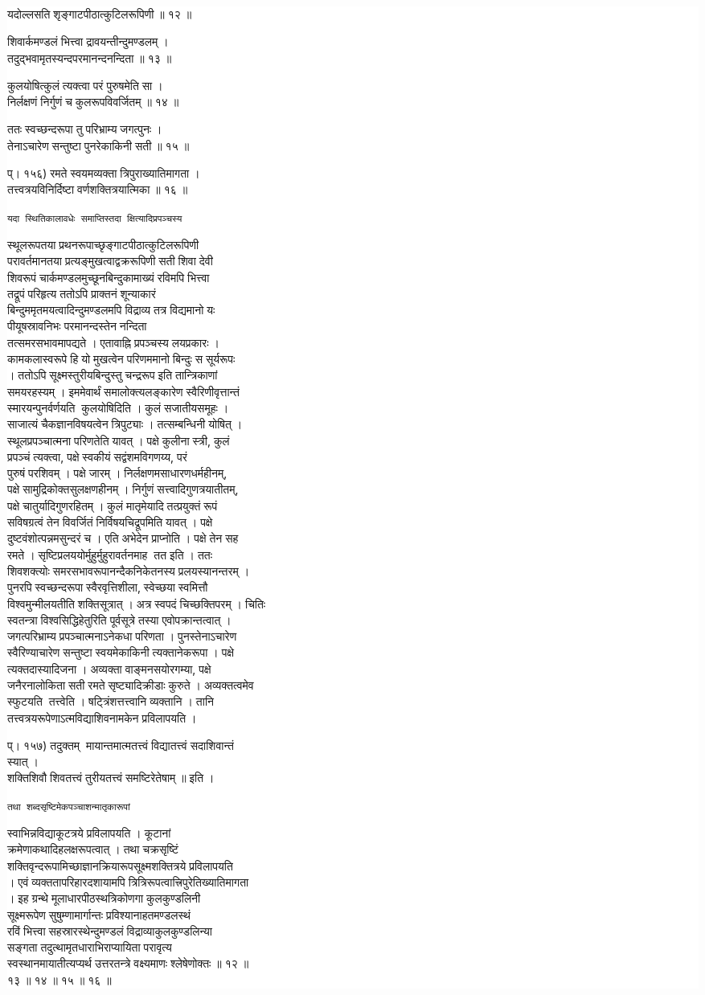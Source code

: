 यदोल्लसति शृङ्गाटपीठात्कुटिलरूपिणी ॥ १२ ॥  
  
शिवार्कमण्डलं भित्त्वा द्रावयन्तीन्दुमण्डलम् ।  
तदुद्भवामृतस्यन्दपरमानन्दनन्दिता ॥ १३ ॥  
  
कुलयोषित्कुलं त्यक्त्वा परं पुरुषमेति सा ।  
निर्लक्षणं निर्गुणं च कुलरूपविवर्जितम् ॥ १४ ॥  
  
ततः स्वच्छन्दरूपा तु परिभ्राम्य जगत्पुनः ।  
तेनाऽचारेण सन्तुष्टा पुनरेकाकिनी सती ॥ १५ ॥  
  
प्। १५६) रमते स्वयमव्यक्ता त्रिपुराख्यातिमागता ।  
तत्त्वत्रयविनिर्दिष्टा वर्णशक्तित्रयात्मिका ॥ १६ ॥  
  
	यदा स्थितिकालावधेः समाप्तिस्तदा क्षित्यादिप्रपञ्चस्य   
स्थूलरूपतया प्रथनरूपाच्छृङ्गाटपीठात्कुटिलरूपिणी   
परावर्तमानतया प्रत्यङ्मुखत्वाद्वक्ररूपिणी सती शिवा देवी   
शिवरूपं चार्कमण्डलमुच्छूनबिन्दुकामाख्यं रविमपि भित्त्वा   
तद्रूपं परिहृत्य ततोऽपि प्राक्तनं शून्याकारं   
बिन्दुममृतमयत्वादिन्दुमण्डलमपि विद्राव्य तत्र विद्यमानो यः   
पीयूषस्रावनिभः परमानन्दस्तेन नन्दिता   
तत्समरसभावमापद्यते । एतावाह्नि प्रपञ्चस्य लयप्रकारः ।   
कामकलास्वरूपे हि यो मुखत्वेन परिणममानो बिन्दुः स सूर्यरूपः   
। ततोऽपि सूक्ष्मस्तुरीयबिन्दुस्तु चन्द्ररूप इति तान्त्रिकाणां   
समयरहस्यम् । इममेवार्थं समालोक्त्यलङ्कारेण स्वैरिणीवृत्तान्तं   
स्मारयन्पुनर्वर्णयति  कुलयोषिदिति । कुलं सजातीयसमूहः ।   
साजात्यं चैकज्ञानविषयत्वेन त्रिपुट्याः । तत्सम्बन्धिनी योषित् ।   
स्थूलप्रपञ्चात्मना परिणतेति यावत् । पक्षे कुलीना स्त्री, कुलं   
प्रपञ्चं त्यक्त्वा, पक्षे स्वकीयं सद्वंशमविगणय्य, परं   
पुरुषं परशिवम् । पक्षे जारम् । निर्लक्षणमसाधारणधर्महीनम्,   
पक्षे सामुद्रिकोक्तसुलक्षणहीनम् । निर्गुणं सत्त्वादिगुणत्रयातीतम्,   
पक्षे चातुर्यादिगुणरहितम् । कुलं मातृमेयादि तत्प्रयुक्तं रूपं   
सविषग्रत्वं तेन विवर्जितं निर्विषयचिद्रूपमिति यावत् । पक्षे   
दुष्टवंशोत्पन्नमसुन्दरं च । एति अभेदेन प्राप्नोति । पक्षे तेन सह   
रमते । सृष्टिप्रलययोर्मुहुर्मुहुरावर्तनमाह  तत इति । ततः   
शिवशक्त्योः समरसभावरूपानन्दैकनिकेतनस्य प्रलयस्यानन्तरम् ।   
पुनरपि स्वच्छन्दरूपा स्वैरवृत्तिशीला, स्वेच्छया स्वमित्तौ   
विश्वमुन्मीलयतीति शक्तिसूत्रात् । अत्र स्वपदं चिच्छक्तिपरम् । चितिः   
स्वतन्त्रा विश्वसिद्धिहेतुरिति पूर्वसूत्रे तस्या एवोपक्रान्तत्वात् ।   
जगत्परिभ्राम्य प्रपञ्चात्मनाऽनेकधा परिणता । पुनस्तेनाऽचारेण   
स्वैरिण्याचारेण सन्तुष्टा स्वयमेकाकिनी त्यक्तानेकरूपा । पक्षे   
त्यक्तदास्यादिजना । अव्यक्ता वाङ्मनसयोरगम्या, पक्षे   
जनैरनालोकिता सती रमते सृष्ट्यादिक्रीडाः कुरुते । अव्यक्तत्वमेव   
स्फुटयति  तत्त्वेति । षट्त्रिंशत्तत्त्वानि व्यक्तानि । तानि   
तत्त्वत्रयरूपेणाऽत्मविद्याशिवनामकेन प्रविलापयति ।  
  
प्। १५७) तदुक्तम्  मायान्तमात्मतत्त्वं विद्यातत्त्वं सदाशिवान्तं   
स्यात् ।  
शक्तिशिवौ शिवतत्त्वं तुरीयतत्त्वं समष्टिरेतेषाम् ॥ इति ।  
  
	तथा शब्दसृष्टिमेकपञ्चाशन्मातृकारूपां   
स्वाभिन्नविद्याकूटत्रये प्रविलापयति । कूटानां   
क्रमेणाकथादिहलक्षरूपत्वात् । तथा चक्रसृष्टिं   
शक्तिवृन्दरूपामिच्छाज्ञानक्रियारूपसूक्ष्मशक्तित्रये प्रविलापयति   
। एवं व्यक्ततापरिहारदशायामपि त्रित्रिरूपत्वात्त्रिपुरेतिख्यातिमागता   
। इह ग्रन्थे मूलाधारपीठस्थत्रिकोणगा कुलकुण्डलिनी   
सूक्ष्मरूपेण सुषुम्णामार्गान्तः प्रविश्यानाहतमण्डलस्थं   
रविं भित्त्वा सहस्रारस्थेन्दुमण्डलं विद्राव्याकुलकुण्डलिन्या   
सङ्गता तदुत्थामृतधाराभिराप्यायिता परावृत्य   
स्वस्थानमायातीत्यप्यर्थ उत्तरतन्त्रे वक्ष्यमाणः श्लेषेणोक्तः ॥ १२ ॥   
१३ ॥ १४ ॥ १५ ॥ १६ ॥  
  